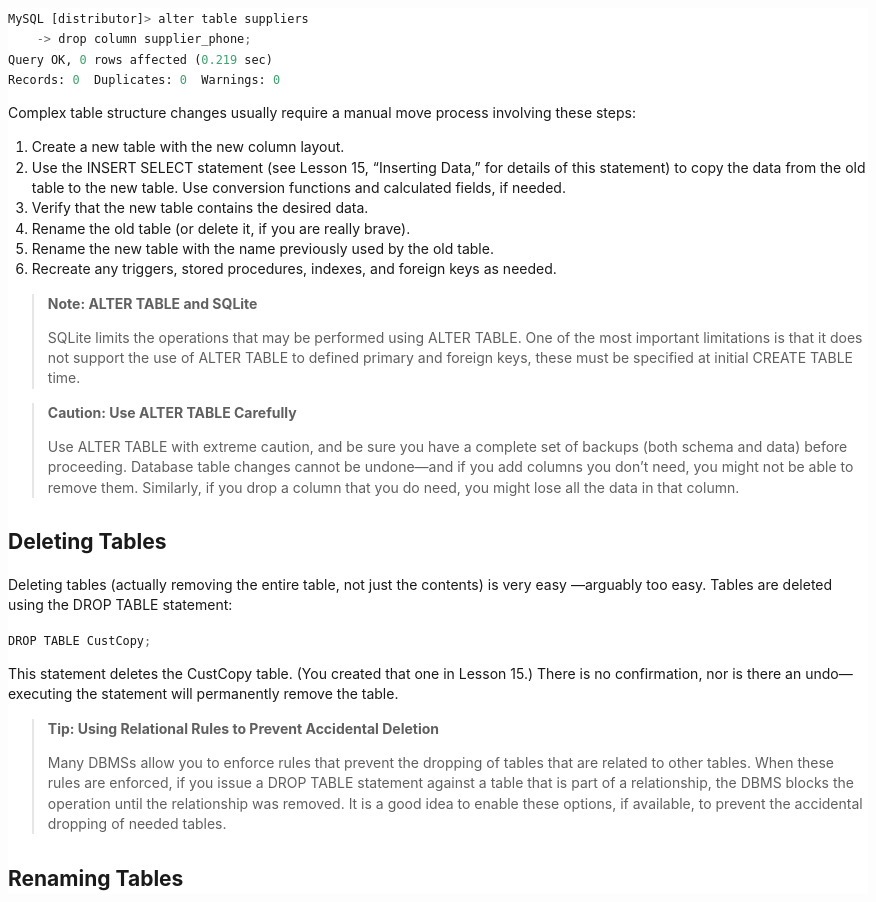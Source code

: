 ```python
MySQL [distributor]> alter table suppliers
    -> drop column supplier_phone;
Query OK, 0 rows affected (0.219 sec)
Records: 0  Duplicates: 0  Warnings: 0
```

Complex table structure changes usually require a manual move process involving these steps: 

1. Create a new table with the new column layout. 
2. Use the INSERT SELECT statement (see Lesson 15, “Inserting Data,” for details of this statement) to copy the data from the old table to the new table. Use conversion functions and calculated fields, if needed.
3. Verify that the new table contains the desired data. 
4. Rename the old table (or delete it, if you are really brave). 
5. Rename the new table with the name previously used by the old table. 
6. Recreate any triggers, stored procedures, indexes, and foreign keys as needed.

> **Note: ALTER TABLE and SQLite**
>
> SQLite limits the operations that may be performed using ALTER TABLE. One of the most important limitations is that it does not support the use of ALTER TABLE to defined primary and foreign keys, these must be specified at initial CREATE TABLE time.

> **Caution: Use ALTER TABLE Carefully**
>
> Use ALTER TABLE with extreme caution, and be sure you have a complete set of backups (both schema and data) before proceeding. Database table changes cannot be undone—and if you add columns you don’t need, you might not be able to remove them. Similarly, if you drop a column that you do need, you might lose all the data in that column.



## Deleting Tables

Deleting tables (actually removing the entire table, not just the contents) is very easy —arguably too easy. Tables are deleted using the DROP TABLE statement:

```python
DROP TABLE CustCopy;
```

This statement deletes the CustCopy table. (You created that one in Lesson 15.) There is no confirmation, nor is there an undo—executing the statement will permanently remove the table.

> **Tip: Using Relational Rules to Prevent Accidental Deletion**
>
> Many DBMSs allow you to enforce rules that prevent the dropping of tables that are related to other tables. When these rules are enforced, if you issue a DROP TABLE statement against a table that is part of a relationship, the DBMS blocks the operation until the relationship was removed. It is a good idea to enable these options, if available, to prevent the accidental dropping of needed tables.



## Renaming Tables
